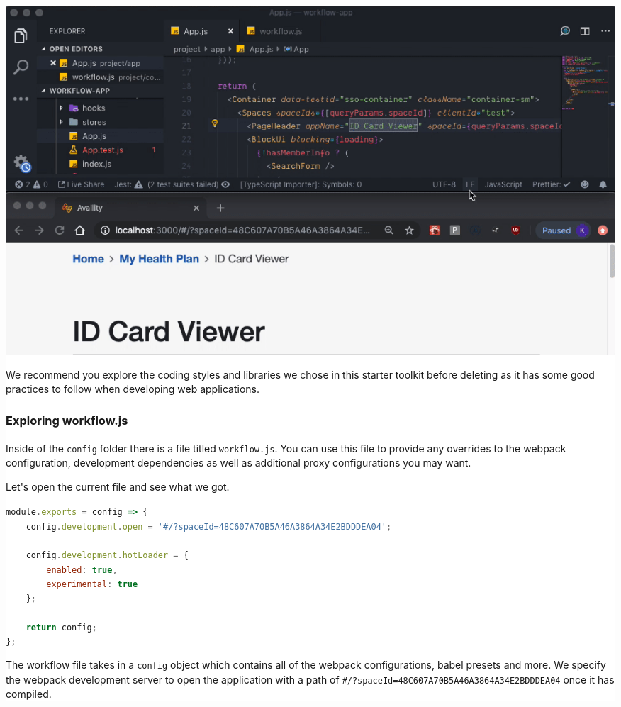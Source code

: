 <img width="100%" src="project-change.gif" alt="Project Change Example" />

We recommend you explore the coding styles and libraries we chose in this starter toolkit before deleting as it has some good practices to follow when developing web applications.

### Exploring workflow.js

Inside of the `config` folder there is a file titled `workflow.js`. You can use this file to provide any overrides to the webpack configuration, development dependencies as well as additional proxy configurations you may want.

Let's open the current file and see what we got.

```js header=workflow.js
module.exports = config => {
    config.development.open = '#/?spaceId=48C607A70B5A46A3864A34E2BDDDEA04';

    config.development.hotLoader = {
        enabled: true,
        experimental: true
    };

    return config;
};
```

The workflow file takes in a `config` object which contains all of the webpack configurations, babel presets and more. We specify the webpack development server to open the application with a path of `#/?spaceId=48C607A70B5A46A3864A34E2BDDDEA04` once it has compiled.
